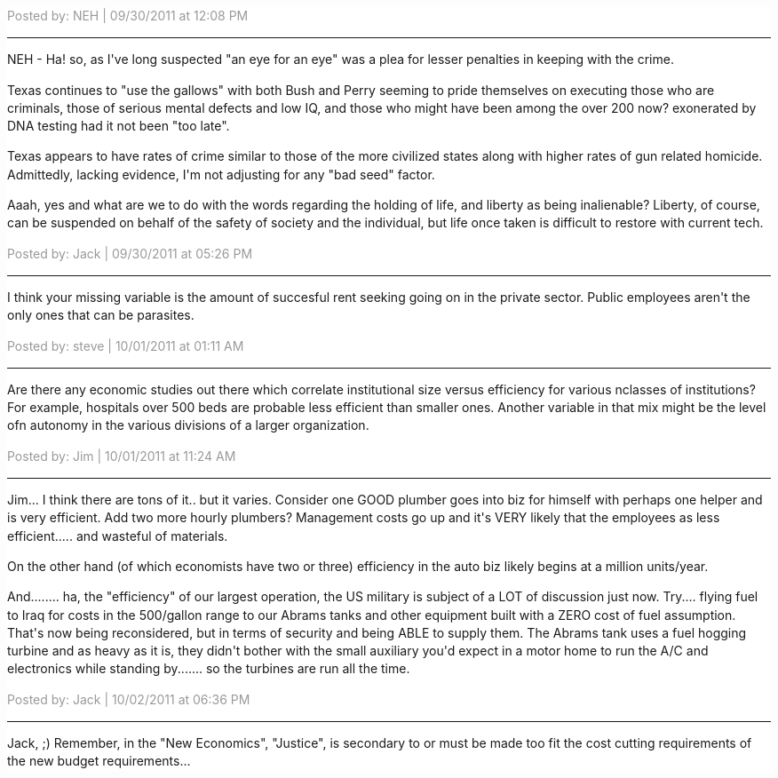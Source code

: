 <span style="color:#999">Posted by: NEH  | 09/30/2011 at 12:08 PM</span>

---

NEH  -  Ha! so, as I've long suspected "an eye for an eye" was a plea for lesser penalties in keeping with the crime.  

Texas continues to "use the gallows" with both Bush and Perry seeming to pride themselves on executing those who are criminals, those of serious mental defects and low IQ, and those who might have been among the over 200 now? exonerated by DNA testing had it not been "too late".

Texas appears to have rates of crime similar to those of the more civilized states along with higher rates of gun related homicide.  Admittedly, lacking evidence, I'm not adjusting for any "bad seed" factor.  

Aaah, yes and what are we to do with the words regarding the holding of life, and liberty as being inalienable?  Liberty, of course, can be suspended on behalf of the safety of society and the individual, but life once taken is difficult to restore with current tech.

<span style="color:#999">Posted by: Jack | 09/30/2011 at 05:26 PM</span>

---

I think your missing variable is the amount of succesful rent seeking going on in the private sector. Public employees aren't the only ones that can be parasites.

<span style="color:#999">Posted by: steve | 10/01/2011 at 01:11 AM</span>

---

Are there any economic studies out there which correlate institutional size versus efficiency for various nclasses of institutions? For example, hospitals over 500 beds are probable less efficient than smaller ones. Another variable in that mix might be the level ofn autonomy in the various divisions of a larger organization. 

<span style="color:#999">Posted by: Jim | 10/01/2011 at 11:24 AM</span>

---

Jim... I think there are tons of it.. but it varies.  Consider one GOOD plumber goes into biz for himself with perhaps one helper and is very efficient.  Add two more hourly plumbers? Management costs go up and it's VERY likely that the employees as less efficient..... and wasteful of materials.

On the other hand (of which economists have two or three)  efficiency in the auto biz likely begins at a million units/year.

And........ ha, the "efficiency" of our largest operation, the US military is subject of a LOT of discussion just now. Try.... flying fuel to Iraq for costs in the 500/gallon range to our Abrams tanks and other equipment built with a ZERO cost of fuel assumption.  That's now being reconsidered, but in terms of security and being ABLE to supply them.    The Abrams tank uses a fuel hogging turbine and as heavy as it is, they didn't bother with the small auxiliary you'd expect in a motor home to run the A/C and electronics while standing by....... so the turbines are run all the time. 

<span style="color:#999">Posted by: Jack | 10/02/2011 at 06:36 PM</span>

---

Jack, ;) Remember, in the "New Economics", "Justice", is secondary to or must be made too fit the cost cutting requirements of the new budget requirements...
